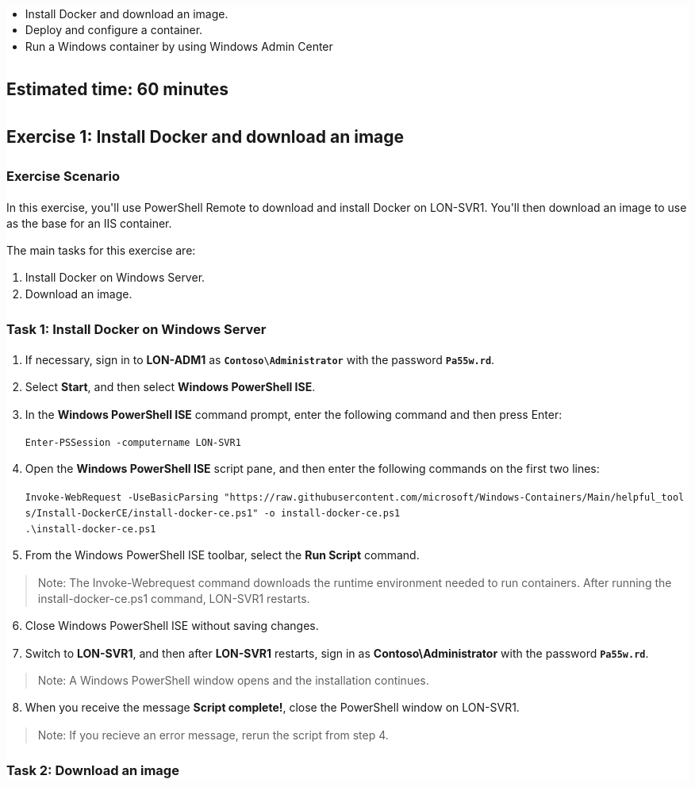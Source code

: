 - Install Docker and download an image.
- Deploy and configure a container.
- Run a Windows container by using Windows Admin Center

## Estimated time: 60 minutes
## Exercise 1: Install Docker and download an image

### Exercise Scenario

In this exercise, you'll use PowerShell Remote to download and install Docker on LON-SVR1. You'll then download an image to use as the base for an IIS container.

The main tasks for this exercise are:

1. Install Docker on Windows Server.
2. Download an image.

### Task 1: Install Docker on Windows Server

1. If necessary, sign in to **LON-ADM1** as **`Contoso\Administrator`** with the password **`Pa55w.rd`**.

2. Select **Start**, and then select **Windows PowerShell ISE**.

3. In the **Windows PowerShell ISE** command prompt, enter the following command and then press Enter:

   ```
   Enter-PSSession -computername LON-SVR1
   ```
4. Open the **Windows PowerShell ISE** script pane, and then enter the following commands on the first two lines:

   ```
   Invoke-WebRequest -UseBasicParsing "https://raw.githubusercontent.com/microsoft/Windows-Containers/Main/helpful_tools/Install-DockerCE/install-docker-ce.ps1" -o install-docker-ce.ps1
   .\install-docker-ce.ps1
   ```
5. From the Windows PowerShell ISE toolbar, select the **Run Script** command.

>Note:  The Invoke-Webrequest command downloads the runtime environment needed to run containers. After running the install-docker-ce.ps1 command, LON-SVR1 restarts.

6. Close Windows PowerShell ISE without saving changes.

7. Switch to **LON-SVR1**, and then after **LON-SVR1** restarts, sign in as **Contoso\\Administrator** with the password **`Pa55w.rd`**.

>Note:  A Windows PowerShell window opens and the installation continues. 

8. When you receive the message **Script complete!**, close the PowerShell window on LON-SVR1.

>Note:  If you recieve an error message, rerun the script from step 4. 

### Task 2: Download an image
